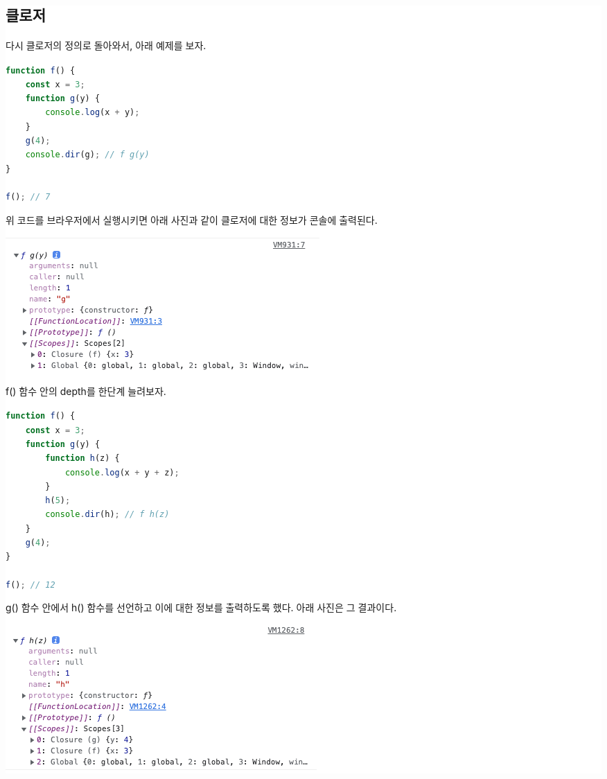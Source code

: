 ## 클로저

다시 클로저의 정의로 돌아와서, 아래 예제를 보자.

```jsx
function f() {
	const x = 3;
	function g(y) {
		console.log(x + y);
	}
	g(4);
	console.dir(g); // f g(y)
}

f(); // 7
```

위 코드를 브라우저에서 실행시키면 아래 사진과 같이 클로저에 대한 정보가 콘솔에 출력된다.

![browser-gy](./browser-gy.png)

f() 함수 안의 depth를 한단계 늘려보자.

```jsx
function f() {
	const x = 3;
	function g(y) {
		function h(z) {
			console.log(x + y + z);
		}
		h(5);
		console.dir(h); // f h(z)
	}
	g(4);
}

f(); // 12
```

g() 함수 안에서 h() 함수를 선언하고 이에 대한 정보를 출력하도록 했다. 아래 사진은 그 결과이다.

![browser-hz](./browser-hz.png)
